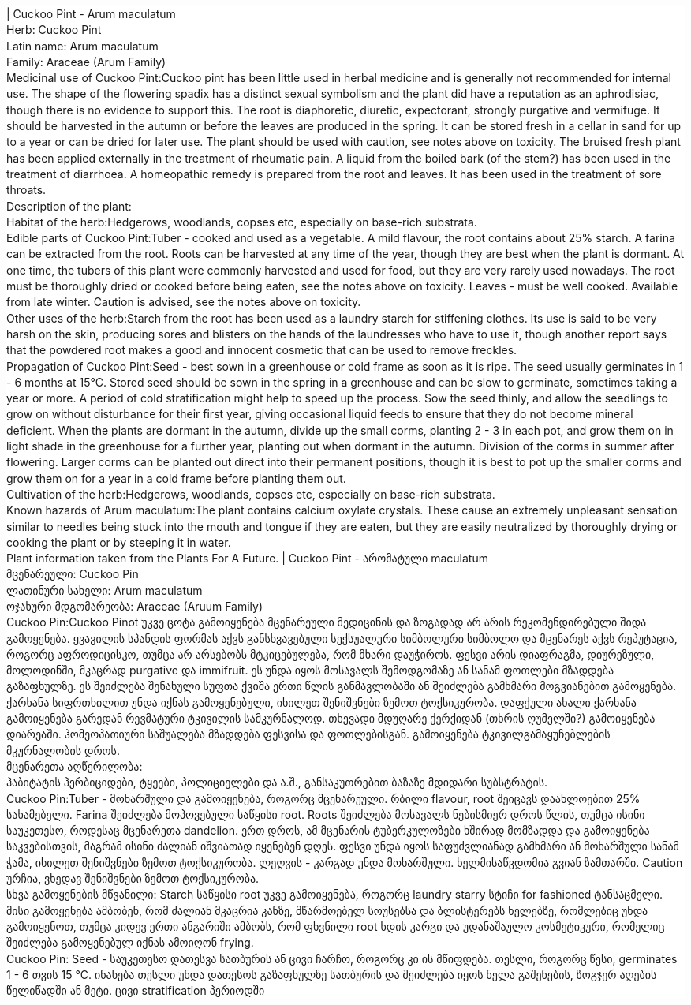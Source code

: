 | Cuckoo Pint - Arum maculatum<br/>Herb: Cuckoo Pint<br/>Latin name: Arum maculatum<br/>Family: Araceae (Arum Family)<br/>Medicinal use of Cuckoo Pint:Cuckoo pint has been little used in herbal medicine and is generally not recommended for internal use. The shape of the flowering spadix has a distinct sexual symbolism and the plant did have a reputation as an aphrodisiac, though there is no evidence to support this. The root is diaphoretic, diuretic, expectorant, strongly purgative and vermifuge. It should be harvested in the autumn or before the leaves are produced in the spring. It can be stored fresh in a cellar in sand for up to a year or can be dried for later use. The plant should be used with caution, see notes above on toxicity. The bruised fresh plant has been applied externally in the treatment of rheumatic pain. A liquid from the boiled bark (of the stem?) has been used in the treatment of diarrhoea. A homeopathic remedy is prepared from the root and leaves. It has been used in the treatment of sore throats.<br/>Description of the plant:<br/>Habitat of the herb:Hedgerows, woodlands, copses etc, especially on base-rich substrata.<br/>Edible parts of Cuckoo Pint:Tuber - cooked and used as a vegetable. A mild flavour, the root contains about 25% starch. A farina can be extracted from the root. Roots can be harvested at any time of the year, though they are best when the plant is dormant. At one time, the tubers of this plant were commonly harvested and used for food, but they are very rarely used nowadays. The root must be thoroughly dried or cooked before being eaten, see the notes above on toxicity. Leaves - must be well cooked. Available from late winter. Caution is advised, see the notes above on toxicity.<br/>Other uses of the herb:Starch from the root has been used as a laundry starch for stiffening clothes. Its use is said to be very harsh on the skin, producing sores and blisters on the hands of the laundresses who have to use it, though another report says that the powdered root makes a good and innocent cosmetic that can be used to remove freckles.<br/>Propagation of Cuckoo Pint:Seed - best sown in a greenhouse or cold frame as soon as it is ripe. The seed usually germinates in 1 - 6 months at 15°C. Stored seed should be sown in the spring in a greenhouse and can be slow to germinate, sometimes taking a year or more. A period of cold stratification might help to speed up the process. Sow the seed thinly, and allow the seedlings to grow on without disturbance for their first year, giving occasional liquid feeds to ensure that they do not become mineral deficient. When the plants are dormant in the autumn, divide up the small corms, planting 2 - 3 in each pot, and grow them on in light shade in the greenhouse for a further year, planting out when dormant in the autumn. Division of the corms in summer after flowering. Larger corms can be planted out direct into their permanent positions, though it is best to pot up the smaller corms and grow them on for a year in a cold frame before planting them out.<br/>Cultivation of the herb:Hedgerows, woodlands, copses etc, especially on base-rich substrata.<br/>Known hazards of Arum maculatum:The plant contains calcium oxylate crystals. These cause an extremely unpleasant sensation similar to needles being stuck into the mouth and tongue if they are eaten, but they are easily neutralized by thoroughly drying or cooking the plant or by steeping it in water.<br/>Plant information taken from the Plants For A Future. | Cuckoo Pint - არომატული maculatum<br/>მცენარეული: Cuckoo Pin<br/>ლათინური სახელი: Arum maculatum<br/>ოჯახური მდგომარეობა: Araceae (Aruum Family)<br/>Cuckoo Pin:Cuckoo Pinot უკვე ცოტა გამოიყენება მცენარეული მედიცინის და ზოგადად არ არის რეკომენდირებული შიდა გამოყენება. ყვავილის სპანდის ფორმას აქვს განსხვავებული სექსუალური სიმბოლური სიმბოლო და მცენარეს აქვს რეპუტაცია, როგორც აფროდიცისკო, თუმცა არ არსებობს მტკიცებულება, რომ მხარი დაუჭიროს. ფესვი არის დიაფრაგმა, დიურეზული, მოლოდინში, მკაცრად purgative და immifruit. ეს უნდა იყოს მოსავალს შემოდგომაზე ან სანამ ფოთლები მზადდება გაზაფხულზე. ეს შეიძლება შენახული სუფთა ქვიშა ერთი წლის განმავლობაში ან შეიძლება გამხმარი მოგვიანებით გამოყენება. ქარხანა სიფრთხილით უნდა იქნას გამოყენებული, იხილეთ შენიშვნები ზემოთ ტოქსიკურობა. დაფქული ახალი ქარხანა გამოიყენება გარედან რევმატური ტკივილის სამკურნალოდ. თხევადი მდუღარე ქერქიდან (თხრის ღუმელში?) გამოიყენება დიარეაში. ჰომეოპათიური საშუალება მზადდება ფესვისა და ფოთლებისგან. გამოიყენება ტკივილგამაყუჩებლების მკურნალობის დროს.<br/>მცენარეთა აღწერილობა:<br/>ჰაბიტატის ჰერბიციდები, ტყეები, პოლიციელები და ა.შ., განსაკუთრებით ბაზაზე მდიდარი სუბსტრატის.<br/>Cuckoo Pin:Tuber - მოხარშული და გამოიყენება, როგორც მცენარეული. რბილი flavour, root შეიცავს დაახლოებით 25% სახამებელი. Farina შეიძლება მოპოვებული საწყისი root. Roots შეიძლება მოსავალს ნებისმიერ დროს წლის, თუმცა ისინი საუკეთესო, როდესაც მცენარეთა dandelion. ერთ დროს, ამ მცენარის ტუბერკულოზები ხშირად მომზადდა და გამოიყენება საკვებისთვის, მაგრამ ისინი ძალიან იშვიათად იყენებენ დღეს. ფესვი უნდა იყოს საფუძვლიანად გამხმარი ან მოხარშული სანამ ჭამა, იხილეთ შენიშვნები ზემოთ ტოქსიკურობა. ლეღვის - კარგად უნდა მოხარშული. ხელმისაწვდომია გვიან ზამთარში. Caution ურჩია, ვხედავ შენიშვნები ზემოთ ტოქსიკურობა.<br/>სხვა გამოყენების მწვანილი: Starch საწყისი root უკვე გამოიყენება, როგორც laundry starry სტიჩი for fashioned ტანსაცმელი. მისი გამოყენება ამბობენ, რომ ძალიან მკაცრია კანზე, მწარმოებელ სოუსებსა და ბლისტერებს ხელებზე, რომლებიც უნდა გამოიყენოთ, თუმცა კიდევ ერთი ანგარიში ამბობს, რომ ფხვნილი root ხდის კარგი და უდანაშაულო კოსმეტიკური, რომელიც შეიძლება გამოყენებულ იქნას ამოიღონ frying.<br/>Cuckoo Pin: Seed - საუკეთესო დათესვა სათბურის ან ცივი ჩარჩო, როგორც კი ის მწიფდება. თესლი, როგორც წესი, germinates 1 - 6 თვის 15 °C. ინახება თესლი უნდა დათესოს გაზაფხულზე სათბურის და შეიძლება იყოს ნელა გაშენების, ზოგჯერ აღების წელიწადში ან მეტი. ცივი stratification პერიოდში